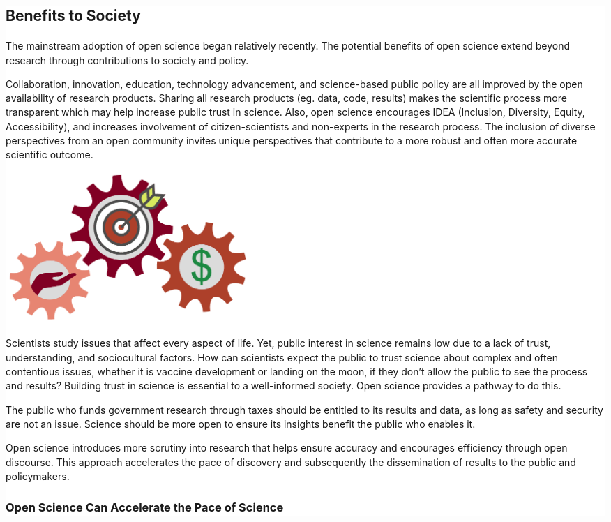 
## Benefits to Society

The mainstream adoption of open science began relatively recently. The potential benefits of open science extend beyond research through contributions to society and policy.

Collaboration, innovation, education, technology advancement, and science-based public policy are all improved by the open availability of research products. Sharing all research products (eg. data, code, results) makes the scientific process more transparent which may help increase public trust in science. Also, open science encourages IDEA (Inclusion, Diversity, Equity, Accessibility), and increases involvement of citizen-scientists and non-experts in the research process. The inclusion of diverse perspectives from an open community invites unique perspectives that contribute to a more robust and often more accurate scientific outcome.

<img src="../images/media/image264.png" style="width: 350px; height: auto;" />

Scientists study issues that affect every aspect of life. Yet, public interest in science remains low due to a lack of trust, understanding, and sociocultural factors. How can scientists expect the public to trust science about complex and often contentious issues, whether it is vaccine development or landing on the moon, if they don’t allow the public to see the process and results? Building trust in science is essential to a well-informed society. Open science provides a pathway to do this.

The public who funds government research through taxes should be entitled to its results and data, as long as safety and security are not an issue. Science should be more open to ensure its insights benefit the public who enables it.

Open science introduces more scrutiny into research that helps ensure accuracy and encourages efficiency through open discourse. This approach accelerates the pace of discovery and subsequently the dissemination of results to the public and policymakers.

### Open Science Can Accelerate the Pace of Science
